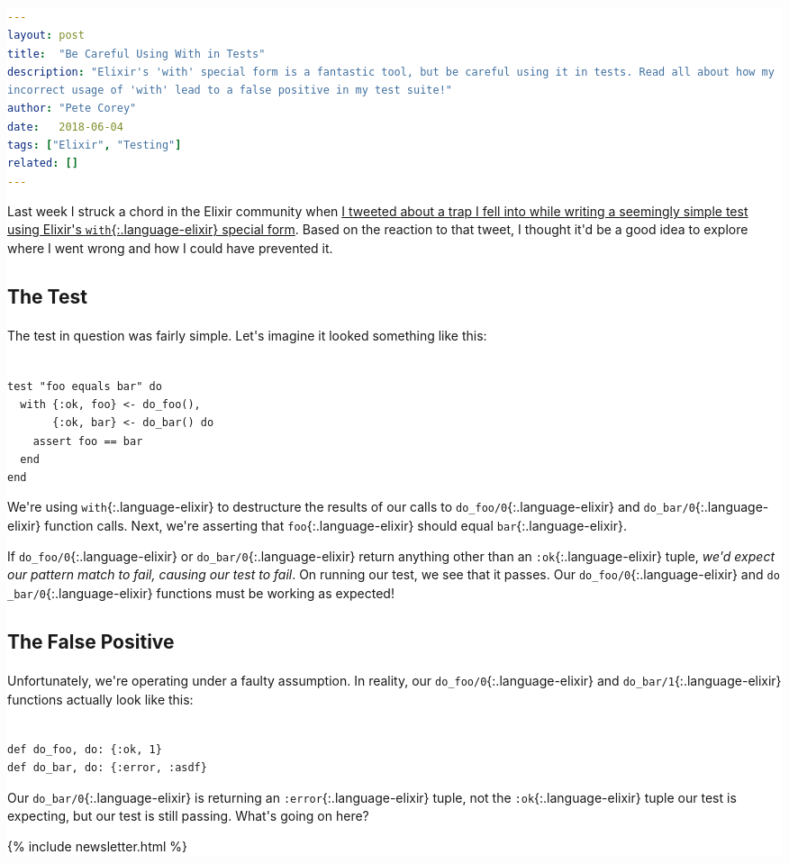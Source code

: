 ```yaml
---
layout: post
title:  "Be Careful Using With in Tests"
description: "Elixir's 'with' special form is a fantastic tool, but be careful using it in tests. Read all about how my incorrect usage of 'with' lead to a false positive in my test suite!"
author: "Pete Corey"
date:   2018-06-04
tags: ["Elixir", "Testing"]
related: []
---
```


Last week I struck a chord in the Elixir community when [I tweeted about a trap I fell into while writing a seemingly simple test using Elixir's `with`{:.language-elixir} special form](https://twitter.com/petecorey/status/1001228444896669696). Based on the reaction to that tweet, I thought it'd be a good idea to explore where I went wrong and how I could have prevented it.

## The Test

The test in question was fairly simple. Let's imagine it looked something like this:

<pre class='language-elixir'><code class='language-elixir'>
test "foo equals bar" do
  with {:ok, foo} <- do_foo(),
       {:ok, bar} <- do_bar() do
    assert foo == bar
  end
end
</code></pre>

We're using `with`{:.language-elixir} to destructure the results of our calls to `do_foo/0`{:.language-elixir} and `do_bar/0`{:.language-elixir} function calls. Next, we're asserting that `foo`{:.language-elixir} should equal `bar`{:.language-elixir}.

If `do_foo/0`{:.language-elixir} or `do_bar/0`{:.language-elixir} return anything other than an `:ok`{:.language-elixir} tuple, _we'd expect our pattern match to fail, causing our test to fail_. On running our test, we see that it passes. Our `do_foo/0`{:.language-elixir} and `do_bar/0`{:.language-elixir} functions must be working as expected!

## The False Positive

Unfortunately, we're operating under a faulty assumption. In reality, our `do_foo/0`{:.language-elixir} and `do_bar/1`{:.language-elixir} functions actually look like this:

<pre class='language-elixir'><code class='language-elixir'>
def do_foo, do: {:ok, 1}
def do_bar, do: {:error, :asdf}
</code></pre>

Our `do_bar/0`{:.language-elixir} is returning an `:error`{:.language-elixir} tuple, not the `:ok`{:.language-elixir} tuple our test is expecting, but our test is still passing. What's going on here?

{% include newsletter.html %}
